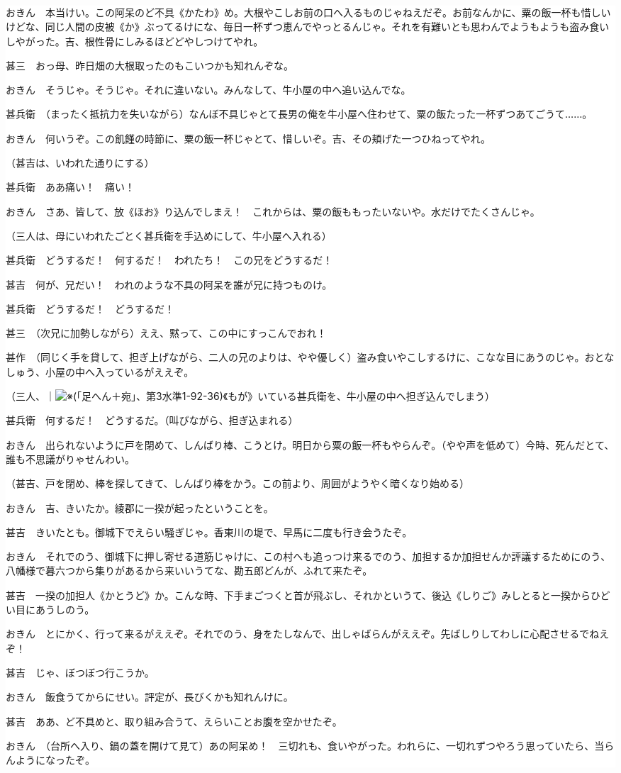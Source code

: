 おきん　本当けい。この阿呆のど不具《かたわ》め。大根やこしお前の口へ入るものじゃねえだぞ。お前なんかに、粟の飯一杯も惜しいけどな、同じ人間の皮被《か》ぶってるけにな、毎日一杯ずつ恵んでやっとるんじゃ。それを有難いとも思わんでようもようも盗み食いしやがった。吉、根性骨にしみるほどどやしつけてやれ。

甚三　おっ母、昨日畑の大根取ったのもこいつかも知れんぞな。

おきん　そうじゃ。そうじゃ。それに違いない。みんなして、牛小屋の中へ追い込んでな。

甚兵衛　（まったく抵抗力を失いながら）なんぼ不具じゃとて長男の俺を牛小屋へ住わせて、粟の飯たった一杯ずつあてごうて……。

おきん　何いうぞ。この飢饉の時節に、粟の飯一杯じゃとて、惜しいぞ。吉、その頬げた一つひねってやれ。


（甚吉は、いわれた通りにする）



甚兵衛　ああ痛い！　痛い！

おきん　さあ、皆して、放《ほお》り込んでしまえ！　これからは、粟の飯ももったいないや。水だけでたくさんじゃ。


（三人は、母にいわれたごとく甚兵衛を手込めにして、牛小屋へ入れる）



甚兵衛　どうするだ！　何するだ！　われたち！　この兄をどうするだ！

甚吉　何が、兄だい！　われのような不具の阿呆を誰が兄に持つものけ。

甚兵衛　どうするだ！　どうするだ！

甚三　（次兄に加勢しながら）ええ、黙って、この中にすっこんでおれ！

甚作　（同じく手を貸して、担ぎ上げながら、二人の兄のよりは、やや優しく）盗み食いやこしするけに、こなな目にあうのじゃ。おとなしゅう、小屋の中へ入っているがええぞ。


（三人、｜![※(「足へん＋宛」、第3水準1-92-36)](https://www.aozora.gr.jp/cards/000083/files/../../../gaiji/1-92/1-92-36.png)《もが》いている甚兵衛を、牛小屋の中へ担ぎ込んでしまう）



甚兵衛　何するだ！　どうするだ。（叫びながら、担ぎ込まれる）

おきん　出られないように戸を閉めて、しんばり棒、こうとけ。明日から粟の飯一杯もやらんぞ。（やや声を低めて）今時、死んだとて、誰も不思議がりゃせんわい。


（甚吉、戸を閉め、棒を探してきて、しんばり棒をかう。この前より、周囲がようやく暗くなり始める）



おきん　吉、きいたか。綾郡に一揆が起ったということを。

甚吉　きいたとも。御城下でえらい騒ぎじゃ。香東川の堤で、早馬に二度も行き会うたぞ。

おきん　それでのう、御城下に押し寄せる道筋じゃけに、この村へも追っつけ来るでのう、加担するか加担せんか評議するためにのう、八幡様で暮六つから集りがあるから来いいうてな、勘五郎どんが、ふれて来たぞ。

甚吉　一揆の加担人《かとうど》か。こんな時、下手まごつくと首が飛ぶし、それかというて、後込《しりご》みしとると一揆からひどい目にあうしのう。

おきん　とにかく、行って来るがええぞ。それでのう、身をたしなんで、出しゃばらんがええぞ。先ばしりしてわしに心配させるでねえぞ！

甚吉　じゃ、ぼつぼつ行こうか。

おきん　飯食うてからにせい。評定が、長びくかも知れんけに。

甚吉　ああ、ど不具めと、取り組み合うて、えらいことお腹を空かせたぞ。

おきん　（台所へ入り、鍋の蓋を開けて見て）あの阿呆め！　三切れも、食いやがった。われらに、一切れずつやろう思っていたら、当らんようになったぞ。


